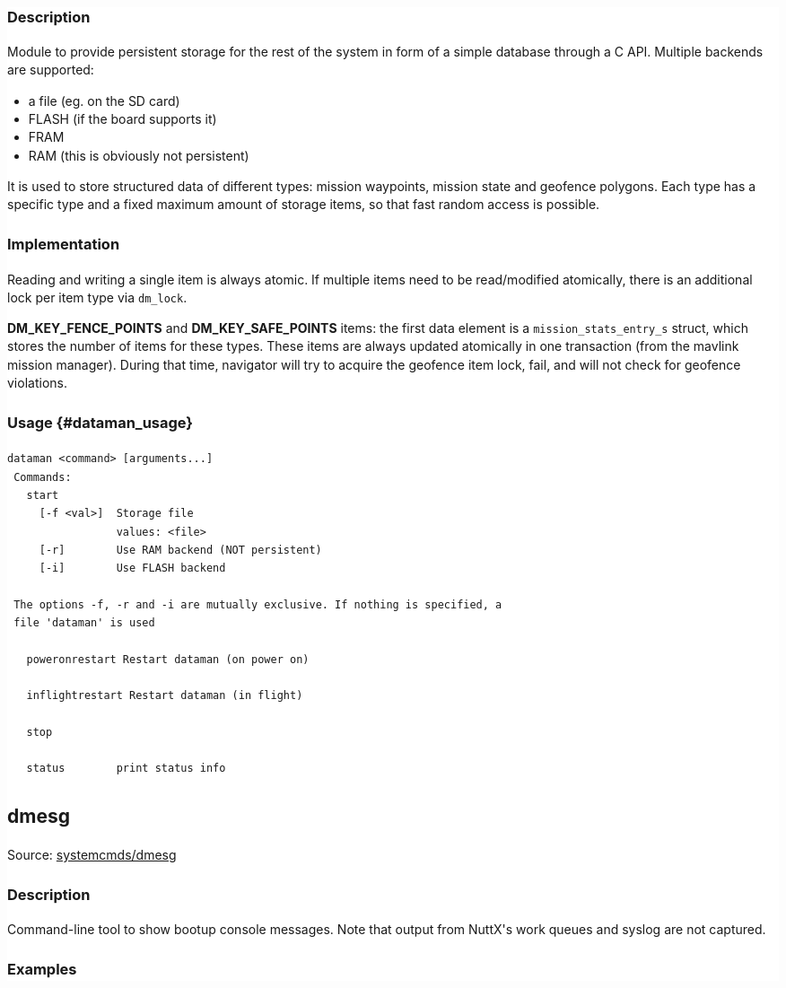 ### Description

Module to provide persistent storage for the rest of the system in form of a simple database through a C API. Multiple backends are supported:

- a file (eg. on the SD card)
- FLASH (if the board supports it)
- FRAM
- RAM (this is obviously not persistent)

It is used to store structured data of different types: mission waypoints, mission state and geofence polygons. Each type has a specific type and a fixed maximum amount of storage items, so that fast random access is possible.

### Implementation

Reading and writing a single item is always atomic. If multiple items need to be read/modified atomically, there is an additional lock per item type via `dm_lock`.

**DM_KEY_FENCE_POINTS** and **DM_KEY_SAFE_POINTS** items: the first data element is a `mission_stats_entry_s` struct, which stores the number of items for these types. These items are always updated atomically in one transaction (from the mavlink mission manager). During that time, navigator will try to acquire the geofence item lock, fail, and will not check for geofence violations.

### Usage {#dataman_usage}

    dataman <command> [arguments...]
     Commands:
       start
         [-f <val>]  Storage file
                     values: <file>
         [-r]        Use RAM backend (NOT persistent)
         [-i]        Use FLASH backend
    
     The options -f, -r and -i are mutually exclusive. If nothing is specified, a
     file 'dataman' is used
    
       poweronrestart Restart dataman (on power on)
    
       inflightrestart Restart dataman (in flight)
    
       stop
    
       status        print status info
    

## dmesg

Source: [systemcmds/dmesg](https://github.com/PX4/Firmware/tree/master/src/systemcmds/dmesg)

### Description

Command-line tool to show bootup console messages. Note that output from NuttX's work queues and syslog are not captured.

### Examples
